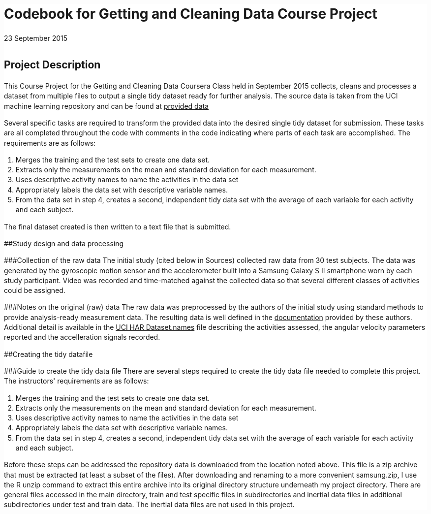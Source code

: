 # Codebook for Getting and Cleaning Data Course Project
23 September 2015  

## Project Description
This Course Project for the Getting and Cleaning Data Coursera Class held in September 2015 collects, cleans and processes a dataset from multiple files to output a single tidy dataset ready for further analysis. The source data is taken from the UCI machine learning repository and can be found at [provided data](https://d396qusza40orc.cloudfront.net/getdata%2Fprojectfiles%2FUCI%20HAR%20Dataset.zip )

Several specific tasks are required to transform the provided data into the desired single tidy dataset for submission. These tasks are all completed throughout the code with comments in the code indicating where parts of each task are accomplished. The requirements are as follows:

1. Merges the training and the test sets to create one data set.
2. Extracts only the measurements on the mean and standard deviation for each measurement.
3. Uses descriptive activity names to name the activities in the data set
4. Appropriately labels the data set with descriptive variable names.
5. From the data set in step 4, creates a second, independent tidy data set with the average of each variable for each activity and each subject.

The final dataset created is then written to a text file that is submitted.

##Study design and data processing

###Collection of the raw data
The initial study (cited below in Sources) collected raw data from 30 test subjects. The data was generated by the gyroscopic motion sensor and the accelerometer built into a Samsung Galaxy S II smartphone worn by each study participant. Video was recorded and time-matched against the collected data so that several different classes of activities could be assigned.

###Notes on the original (raw) data 
The raw data was preprocessed by the authors of the initial study using standard methods to provide analysis-ready measurement data. The resulting data is well defined in the [documentation](http://archive.ics.uci.edu/ml/datasets/Human+Activity+Recognition+Using+Smartphones#) provided by these authors. Additional detail is available in the [UCI HAR Dataset.names](http://archive.ics.uci.edu/ml/machine-learning-databases/00240/UCI%20HAR%20Dataset.names) file describing the activities assessed, the angular velocity parameters reported and the accelleration signals recorded.

##Creating the tidy datafile

###Guide to create the tidy data file
There are several steps required to create the tidy data file needed to complete this project. The instructors' requirements are as follows:

1. Merges the training and the test sets to create one data set.
2. Extracts only the measurements on the mean and standard deviation for each measurement.
3. Uses descriptive activity names to name the activities in the data set
4. Appropriately labels the data set with descriptive variable names.
5. From the data set in step 4, creates a second, independent tidy data set with the average of each variable for each activity and each subject.

Before these steps can be addressed the repository data is downloaded from the location noted above. This file is a zip archive that must be extracted (at least a subset of the files). After downloading and renaming to a more convenient samsung.zip, I use the R unzip command to extract this entire archive into its original directory structure underneath my project directory. There are general files accessed in the main directory, train and test specific files in subdirectories and inertial data files in additional subdirectories under test and train data. The inertial data files are not used in this project.

